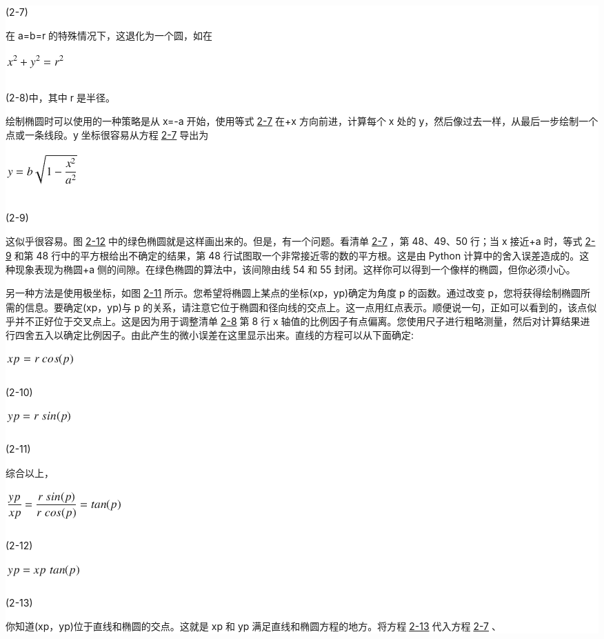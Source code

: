 (2-7)

在 a=b=r 的特殊情况下，这退化为一个圆，如在

![$$ {x}^2+{y}^2={r}^2 $$](img/A456962_1_En_2_Chapter_Equ8.gif)

(2-8)中，其中 r 是半径。

绘制椭圆时可以使用的一种策略是从 x=-a 开始，使用等式 [2-7](#Equ7) 在+x 方向前进，计算每个 x 处的 y，然后像过去一样，从最后一步绘制一个点或一条线段。y 坐标很容易从方程 [2-7](#Equ7) 导出为

![$$ y=b\sqrt{1-\frac{x^2}{a^2}} $$](img/A456962_1_En_2_Chapter_Equ9.gif)

(2-9)

这似乎很容易。图 [2-12](#Fig12) 中的绿色椭圆就是这样画出来的。但是，有一个问题。看清单 [2-7](#Par42) ，第 48、49、50 行；当 x 接近+a 时，等式 [2-9](#Equ9) 和第 48 行中的平方根给出不确定的结果，第 48 行试图取一个非常接近零的数的平方根。这是由 Python 计算中的舍入误差造成的。这种现象表现为椭圆+a 侧的间隙。在绿色椭圆的算法中，该间隙由线 54 和 55 封闭。这样你可以得到一个像样的椭圆，但你必须小心。

另一种方法是使用极坐标，如图 [2-11](#Fig11) 所示。您希望将椭圆上某点的坐标(xp，yp)确定为角度 p 的函数。通过改变 p，您将获得绘制椭圆所需的信息。要确定(xp，yp)与 p 的关系，请注意它位于椭圆和径向线的交点上。这一点用红点表示。顺便说一句，正如可以看到的，该点似乎并不正好位于交叉点上。这是因为用于调整清单 [2-8](#Par44) 第 8 行 x 轴值的比例因子有点偏离。您使用尺子进行粗略测量，然后对计算结果进行四舍五入以确定比例因子。由此产生的微小误差在这里显示出来。直线的方程可以从下面确定:

![$$ xp=r\; cos(p) $$](img/A456962_1_En_2_Chapter_Equ10.gif)

(2-10)

![$$ yp=r\; sin(p) $$](img/A456962_1_En_2_Chapter_Equ11.gif)

(2-11)

综合以上，

![$$ \frac{yp}{xp}=\frac{r\; sin(p)}{r\; cos(p)}= tan(p) $$](img/A456962_1_En_2_Chapter_Equ12.gif)

(2-12)

![$$ yp=xp\; tan(p) $$](img/A456962_1_En_2_Chapter_Equ13.gif)

(2-13)

你知道(xp，yp)位于直线和椭圆的交点。这就是 xp 和 yp 满足直线和椭圆方程的地方。将方程 [2-13](#Equ13) 代入方程 [2-7](#Equ7) 、
